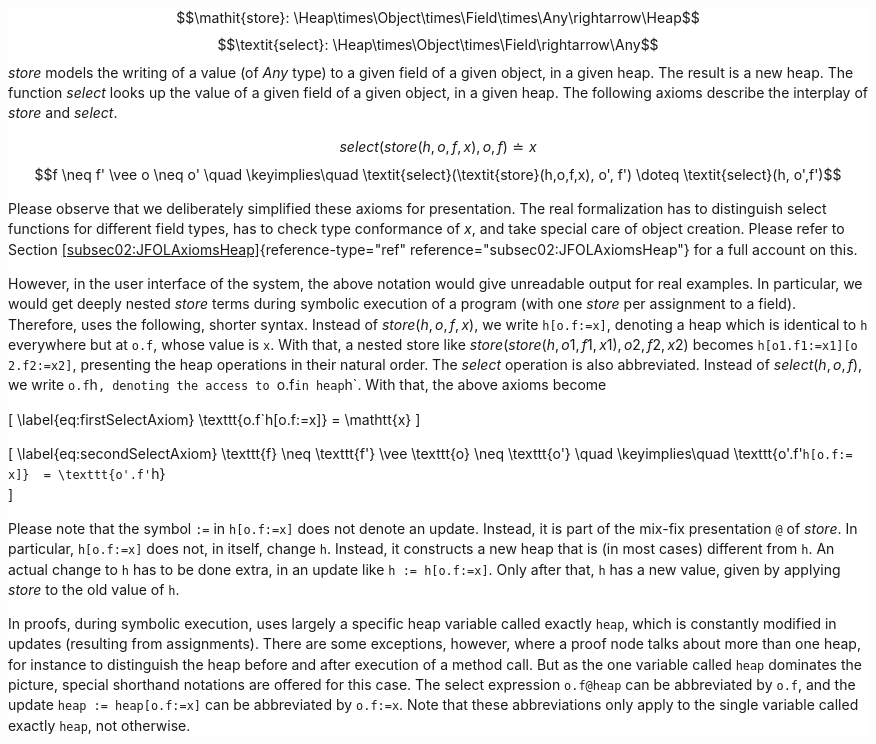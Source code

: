 $$\mathit{store}: \Heap\times\Object\times\Field\times\Any\rightarrow\Heap$$
$$\textit{select}: \Heap\times\Object\times\Field\rightarrow\Any$$
*store* models the writing of a value (of *Any* type) to a given field
of a given object, in a given heap. The result is a new heap. The
function *select* looks up the value of a given field of a given object,
in a given heap. The following axioms describe the interplay of *store*
and *select*.

$$\textit{select}(\textit{store}(h,o,f,x),o,f) \doteq x$$
$$f \neq f' \vee o \neq o' \quad \keyimplies\quad \textit{select}(\textit{store}(h,o,f,x), o', f') \doteq \textit{select}(h, o',f')$$

Please observe that we deliberately simplified these axioms for
presentation. The real formalization has to distinguish select functions
for different field types, has to check type conformance of $x$, and
take special care of object creation. Please refer to
Section [\[subsec02:JFOLAxiomsHeap\]](#subsec02:JFOLAxiomsHeap){reference-type="ref"
reference="subsec02:JFOLAxiomsHeap"} for a full account on this.

However, in the user interface of the system, the above notation would
give unreadable output for real examples. In particular, we would get
deeply nested *store* terms during symbolic execution of a program (with
one *store* per assignment to a field). Therefore, uses the following,
shorter syntax. Instead of $\textit{store}(h,o,f,x)$, we write
`h[o.f:=x]`, denoting a heap which is identical to `h` everywhere but at
`o.f`, whose value is `x`. With that, a nested store like
$\textit{store}(\textit{store}(h,o1,f1,x1),o2,f2,x2)$ becomes
`h[o1.f1:=x1][o2.f2:=x2]`, presenting the heap operations in their
natural order. The *select* operation is also abbreviated. Instead of
$\textit{select}(h,o,f)$, we write `o.f`h`, denoting the access to `o.f`
in heap `h`. With that, the above axioms become

\[
\label{eq:firstSelectAxiom}
\texttt{o.f`h[o.f:=x]} = \mathtt{x}
\]

\[
\label{eq:secondSelectAxiom}
\texttt{f} \neq \texttt{f'} \vee \texttt{o} \neq \texttt{o'} \quad \keyimplies\quad \texttt{o'.f'`h[o.f:=x]}  = \texttt{o'.f'`h}  
\]

Please note that the symbol `:=` in `h[o.f:=x]` does not denote an
update. Instead, it is part of the mix-fix presentation `@` of *store*.
In particular, `h[o.f:=x]` does not, in itself, change `h`. Instead, it
constructs a new heap that is (in most cases) different from `h`. An
actual change to `h` has to be done extra, in an update like
`h := h[o.f:=x]`. Only after that, `h` has a new value, given by
applying *store* to the old value of `h`.

In proofs, during symbolic execution, uses largely a specific heap
variable called exactly `heap`, which is constantly modified in updates
(resulting from assignments). There are some exceptions, however, where
a proof node talks about more than one heap, for instance to distinguish
the heap before and after execution of a method call. But as the one
variable called `heap` dominates the picture, special shorthand
notations are offered for this case. The select expression `o.f@heap`
can be abbreviated by `o.f`, and the update `heap := heap[o.f:=x]` can
be abbreviated by `o.f:=x`. Note that these abbreviations only apply to
the single variable called exactly `heap`, not otherwise.


[^1]: Available from the Download pages at XXXX.
[^2]: There are two more cases, which are covered in
[^3]: Modulo leading updates, see
[^4]: Bulk expansion, and bulk collapsing, of proof branches is offered
[^5]: Another way of getting an overview over the open goals, and switch
[^6]: More detailed, we move the mouse over the "`=`" symbol, such that
[^7]: Possibly, there are more than one offered; for our example, it
[^8]: Alternatively, one can also drag and drop syntactic entities from
[^9]: Note that the particular name `y_0` can differ.
[^10]: These descriptions have to be generalized when nondeterministic
[^11]: Here as in all `.key` files, line breaks and indentation do not
[^12]: "`..`" and "`...`" correspond to $\pi$ and $\omega$,
[^1]: Strictly speaking, the curly brackets are not part of the update,
[^2]: The object representation described here is implemented in 2.0
[^3]: Note that the particular index of the name `x0` can differ.
[^4]: This is the case even if was chosen to be instead of . If no
[^5]: For a discussion of loop treatment, please refer to
[^6]: Please note that changing back to default settings of can be
[^7]: For postconditions with a lot of conjunctions this task can be
[^8]: To use an external SMT solver it has to be installed beforehand